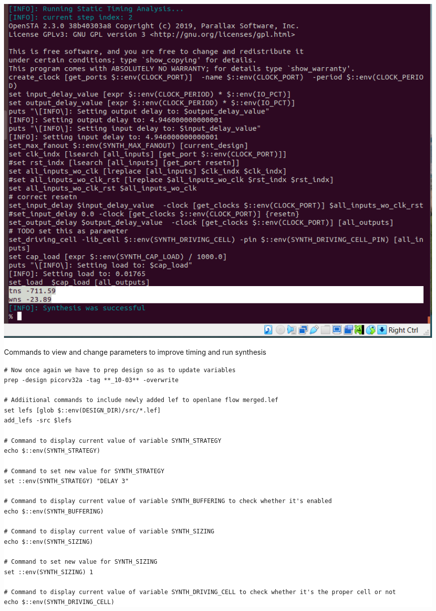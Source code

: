 ![](image/425.png)

Commands to view and change parameters to improve timing and run synthesis
```
# Now once again we have to prep design so as to update variables
prep -design picorv32a -tag **_10-03** -overwrite

# Addiitional commands to include newly added lef to openlane flow merged.lef
set lefs [glob $::env(DESIGN_DIR)/src/*.lef]
add_lefs -src $lefs

# Command to display current value of variable SYNTH_STRATEGY
echo $::env(SYNTH_STRATEGY)

# Command to set new value for SYNTH_STRATEGY
set ::env(SYNTH_STRATEGY) "DELAY 3"

# Command to display current value of variable SYNTH_BUFFERING to check whether it's enabled
echo $::env(SYNTH_BUFFERING)

# Command to display current value of variable SYNTH_SIZING
echo $::env(SYNTH_SIZING)

# Command to set new value for SYNTH_SIZING
set ::env(SYNTH_SIZING) 1

# Command to display current value of variable SYNTH_DRIVING_CELL to check whether it's the proper cell or not
echo $::env(SYNTH_DRIVING_CELL)

```